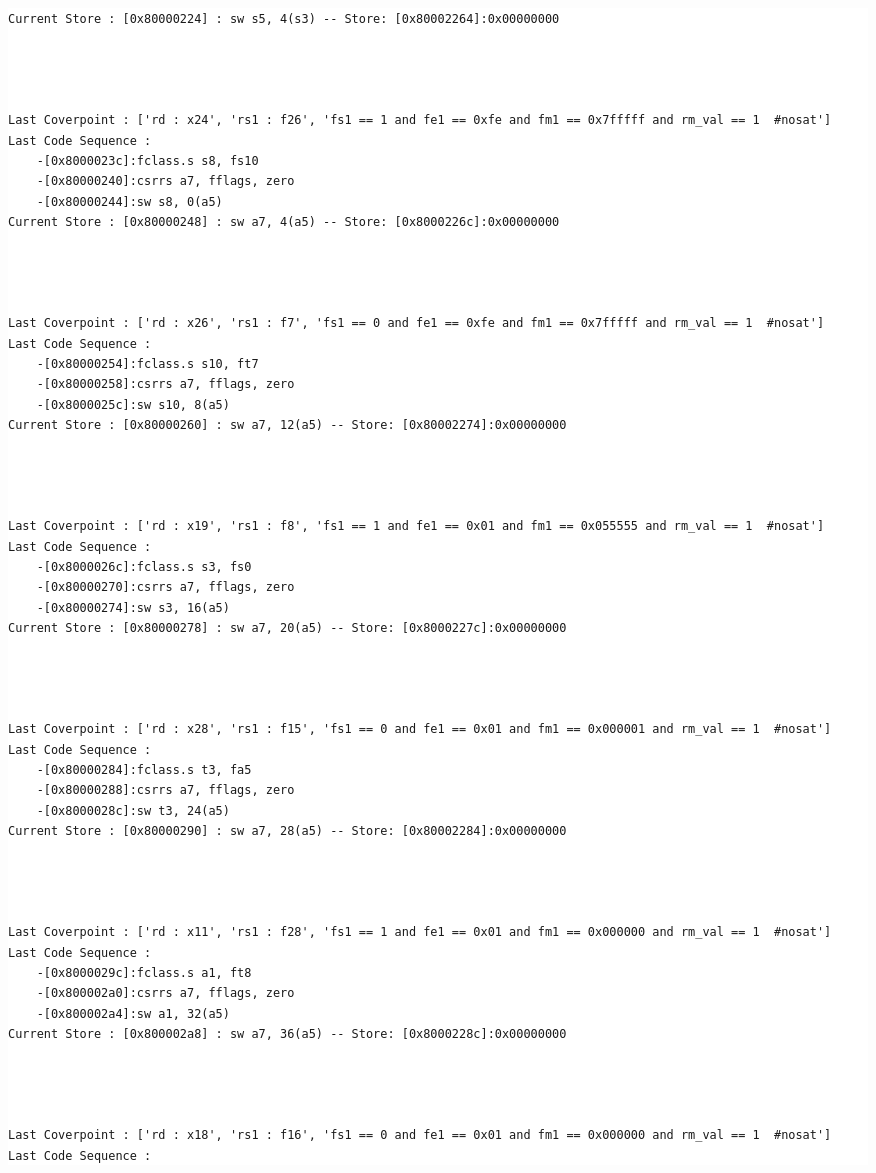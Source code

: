 ```
Current Store : [0x80000224] : sw s5, 4(s3) -- Store: [0x80002264]:0x00000000




Last Coverpoint : ['rd : x24', 'rs1 : f26', 'fs1 == 1 and fe1 == 0xfe and fm1 == 0x7fffff and rm_val == 1  #nosat']
Last Code Sequence : 
	-[0x8000023c]:fclass.s s8, fs10
	-[0x80000240]:csrrs a7, fflags, zero
	-[0x80000244]:sw s8, 0(a5)
Current Store : [0x80000248] : sw a7, 4(a5) -- Store: [0x8000226c]:0x00000000




Last Coverpoint : ['rd : x26', 'rs1 : f7', 'fs1 == 0 and fe1 == 0xfe and fm1 == 0x7fffff and rm_val == 1  #nosat']
Last Code Sequence : 
	-[0x80000254]:fclass.s s10, ft7
	-[0x80000258]:csrrs a7, fflags, zero
	-[0x8000025c]:sw s10, 8(a5)
Current Store : [0x80000260] : sw a7, 12(a5) -- Store: [0x80002274]:0x00000000




Last Coverpoint : ['rd : x19', 'rs1 : f8', 'fs1 == 1 and fe1 == 0x01 and fm1 == 0x055555 and rm_val == 1  #nosat']
Last Code Sequence : 
	-[0x8000026c]:fclass.s s3, fs0
	-[0x80000270]:csrrs a7, fflags, zero
	-[0x80000274]:sw s3, 16(a5)
Current Store : [0x80000278] : sw a7, 20(a5) -- Store: [0x8000227c]:0x00000000




Last Coverpoint : ['rd : x28', 'rs1 : f15', 'fs1 == 0 and fe1 == 0x01 and fm1 == 0x000001 and rm_val == 1  #nosat']
Last Code Sequence : 
	-[0x80000284]:fclass.s t3, fa5
	-[0x80000288]:csrrs a7, fflags, zero
	-[0x8000028c]:sw t3, 24(a5)
Current Store : [0x80000290] : sw a7, 28(a5) -- Store: [0x80002284]:0x00000000




Last Coverpoint : ['rd : x11', 'rs1 : f28', 'fs1 == 1 and fe1 == 0x01 and fm1 == 0x000000 and rm_val == 1  #nosat']
Last Code Sequence : 
	-[0x8000029c]:fclass.s a1, ft8
	-[0x800002a0]:csrrs a7, fflags, zero
	-[0x800002a4]:sw a1, 32(a5)
Current Store : [0x800002a8] : sw a7, 36(a5) -- Store: [0x8000228c]:0x00000000




Last Coverpoint : ['rd : x18', 'rs1 : f16', 'fs1 == 0 and fe1 == 0x01 and fm1 == 0x000000 and rm_val == 1  #nosat']
Last Code Sequence : 
```